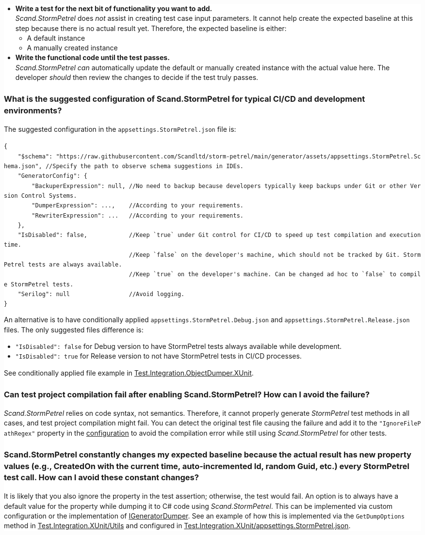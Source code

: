 * **Write a test for the next bit of functionality you want to add.**\
*Scand.StormPetrel* does *not* assist in creating test case input parameters.
It cannot help create the expected baseline at this step because there is no actual result yet. Therefore, the expected baseline is either:
    * A default instance
    * A manually created instance
* **Write the functional code until the test passes.**\
*Scand.StormPetrel* *can* automatically update the default or manually created instance with the actual value here. The developer *should* then review the changes to decide if the test truly passes.

### What is the suggested configuration of Scand.StormPetrel for typical CI/CD and development environments?
The suggested configuration in the `appsettings.StormPetrel.json` file is:
```jsonc
{
    "$schema": "https://raw.githubusercontent.com/Scandltd/storm-petrel/main/generator/assets/appsettings.StormPetrel.Schema.json", //Specify the path to observe schema suggestions in IDEs.
    "GeneratorConfig": {
        "BackuperExpression": null, //No need to backup because developers typically keep backups under Git or other Version Control Systems.
        "DumperExpression": ...,    //According to your requirements.
        "RewriterExpression": ...   //According to your requirements.
    },
    "IsDisabled": false,            //Keep `true` under Git control for CI/CD to speed up test compilation and execution time.
                                    //Keep `false` on the developer's machine, which should not be tracked by Git. StormPetrel tests are always available.
                                    //Keep `true` on the developer's machine. Can be changed ad hoc to `false` to compile StormPetrel tests.
    "Serilog": null                 //Avoid logging.
}
```
An alternative is to have conditionally applied `appsettings.StormPetrel.Debug.json` and `appsettings.StormPetrel.Release.json` files. The only suggested files difference is:
* `"IsDisabled": false` for Debug version to have StormPetrel tests always available while development.
* `"IsDisabled": true` for Release version to not have StormPetrel tests in CI/CD processes.

See conditionally applied file example in [Test.Integration.ObjectDumper.XUnit](Test.Integration.ObjectDumper.XUnit/Test.Integration.ObjectDumper.XUnit.csproj).

### Can test project compilation fail after enabling Scand.StormPetrel? How can I avoid the failure?
*Scand.StormPetrel* relies on code syntax, not semantics. Therefore, it cannot properly generate *StormPetrel* test methods in all cases, and test project compilation might fail. You can detect the original test file causing the failure and add it to the `"IgnoreFilePathRegex"` property in the [configuration](#configuration) to avoid the compilation error while still using *Scand.StormPetrel* for other tests.

### Scand.StormPetrel constantly changes my expected baseline because the actual result has new property values (e.g., CreatedOn with the current time, auto-incremented Id, random Guid, etc.) every StormPetrel test call. How can I avoid these constant changes?
It is likely that you also ignore the property in the test assertion; otherwise, the test would fail.
An option is to always have a default value for the property while dumping it to C# code using *Scand.StormPetrel*.
This can be implemented via custom configuration or the implementation of [IGeneratorDumper](../abstraction/Scand.StormPetrel.Generator.Abstraction/IGeneratorDumper).
See an example of how this is implemented via the `GetDumpOptions` method in [Test.Integration.XUnit/Utils](Test.Integration.XUnit/Utils.cs) and configured in [Test.Integration.XUnit/appsettings.StormPetrel.json](Test.Integration.XUnit/appsettings.StormPetrel.json).
